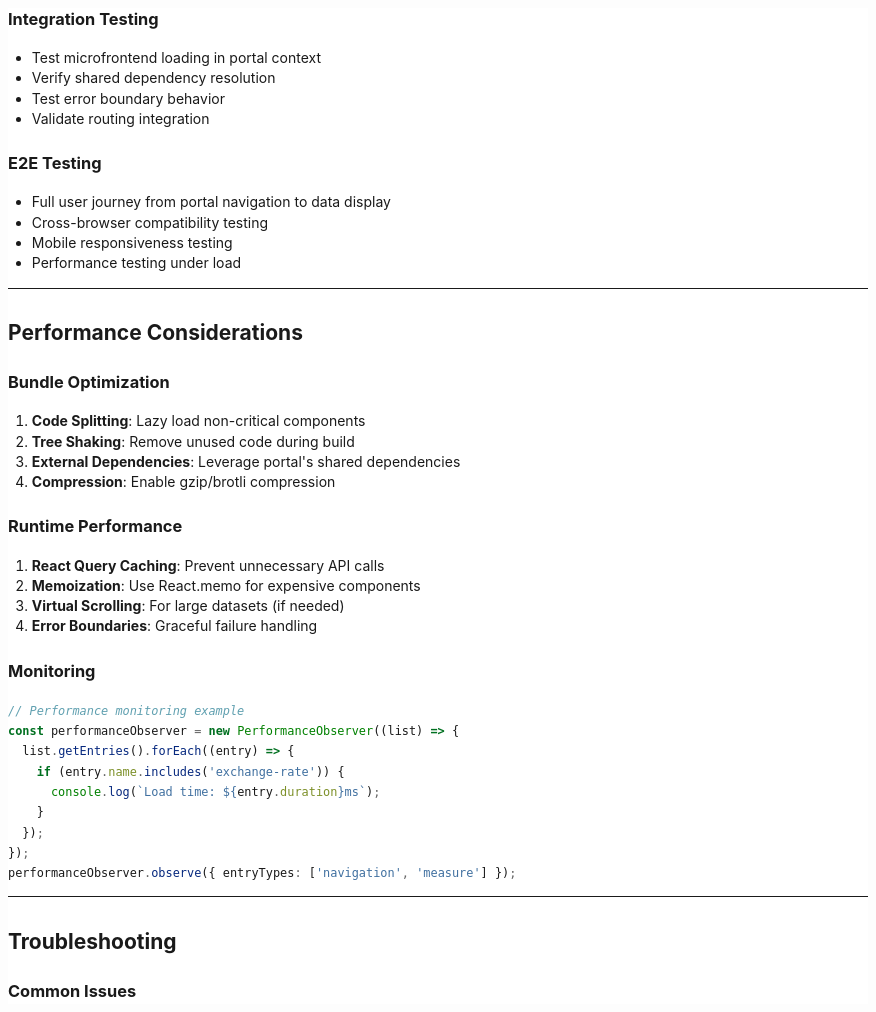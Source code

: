 ### Integration Testing

- Test microfrontend loading in portal context
- Verify shared dependency resolution  
- Test error boundary behavior
- Validate routing integration

### E2E Testing

- Full user journey from portal navigation to data display
- Cross-browser compatibility testing
- Mobile responsiveness testing
- Performance testing under load

---

## Performance Considerations

### Bundle Optimization

1. **Code Splitting**: Lazy load non-critical components
2. **Tree Shaking**: Remove unused code during build
3. **External Dependencies**: Leverage portal's shared dependencies
4. **Compression**: Enable gzip/brotli compression

### Runtime Performance

1. **React Query Caching**: Prevent unnecessary API calls
2. **Memoization**: Use React.memo for expensive components
3. **Virtual Scrolling**: For large datasets (if needed)
4. **Error Boundaries**: Graceful failure handling

### Monitoring

```typescript
// Performance monitoring example
const performanceObserver = new PerformanceObserver((list) => {
  list.getEntries().forEach((entry) => {
    if (entry.name.includes('exchange-rate')) {
      console.log(`Load time: ${entry.duration}ms`);
    }
  });
});
performanceObserver.observe({ entryTypes: ['navigation', 'measure'] });
```

---

## Troubleshooting

### Common Issues
